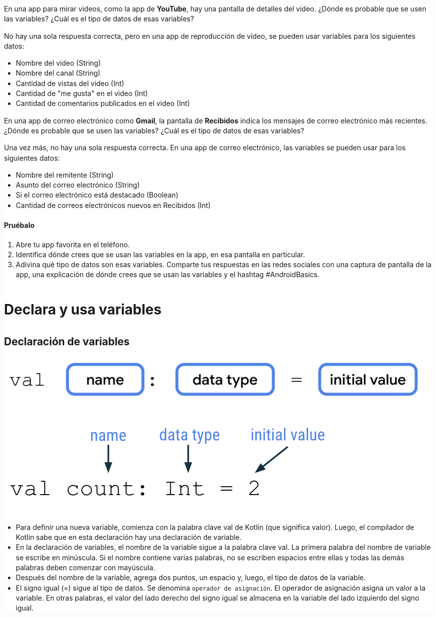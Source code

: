 En una app para mirar videos, como la app de **YouTube**, hay una pantalla de detalles del video. ¿Dónde es probable que se usen las variables? ¿Cuál es el tipo de datos de esas variables?

No hay una sola respuesta correcta, pero en una app de reproducción de video, se pueden usar variables para los siguientes datos:

- Nombre del video (String)
- Nombre del canal (String)
- Cantidad de vistas del video (Int)
- Cantidad de "me gusta" en el video (Int)
- Cantidad de comentarios publicados en el video (Int)

En una app de correo electrónico como **Gmail**, la pantalla de **Recibidos** indica los mensajes de correo electrónico más recientes. ¿Dónde es probable que se usen las variables? ¿Cuál es el tipo de datos de esas variables?

Una vez más, no hay una sola respuesta correcta. En una app de correo electrónico, las variables se pueden usar para los siguientes datos:

- Nombre del remitente (String)
- Asunto del correo electrónico (String)
- Si el correo electrónico está destacado (Boolean)
- Cantidad de correos electrónicos nuevos en Recibidos (Int)

#### Pruébalo
1. Abre tu app favorita en el teléfono.
2. Identifica dónde crees que se usan las variables en la app, en esa pantalla en particular.
3. Adivina qué tipo de datos son esas variables.
Comparte tus respuestas en las redes sociales con una captura de pantalla de la app, una explicación de dónde crees que se usan las variables y el hashtag #AndroidBasics.

<h1>Declara y usa variables</h1>

<h2>Declaración de variables</h2>

![img_1.png](img_1.png)

![img_2.png](img_2.png)

- Para definir una nueva variable, comienza con la palabra clave val de Kotlin (que significa valor). Luego, el compilador de Kotlin sabe que en esta declaración hay una declaración de variable.
- En la declaración de variables, el nombre de la variable sigue a la palabra clave val. La primera palabra del nombre de variable se escribe en minúscula. Si el nombre contiene varias palabras, no se escriben espacios entre ellas y todas las demás palabras deben comenzar con mayúscula.
- Después del nombre de la variable, agrega dos puntos, un espacio y, luego, el tipo de datos de la variable. 
- El signo igual (=) sigue al tipo de datos. Se denomina `operador de asignación`. El operador de asignación asigna un valor a la variable. En otras palabras, el valor del lado derecho del signo igual se almacena en la variable del lado izquierdo del signo igual.